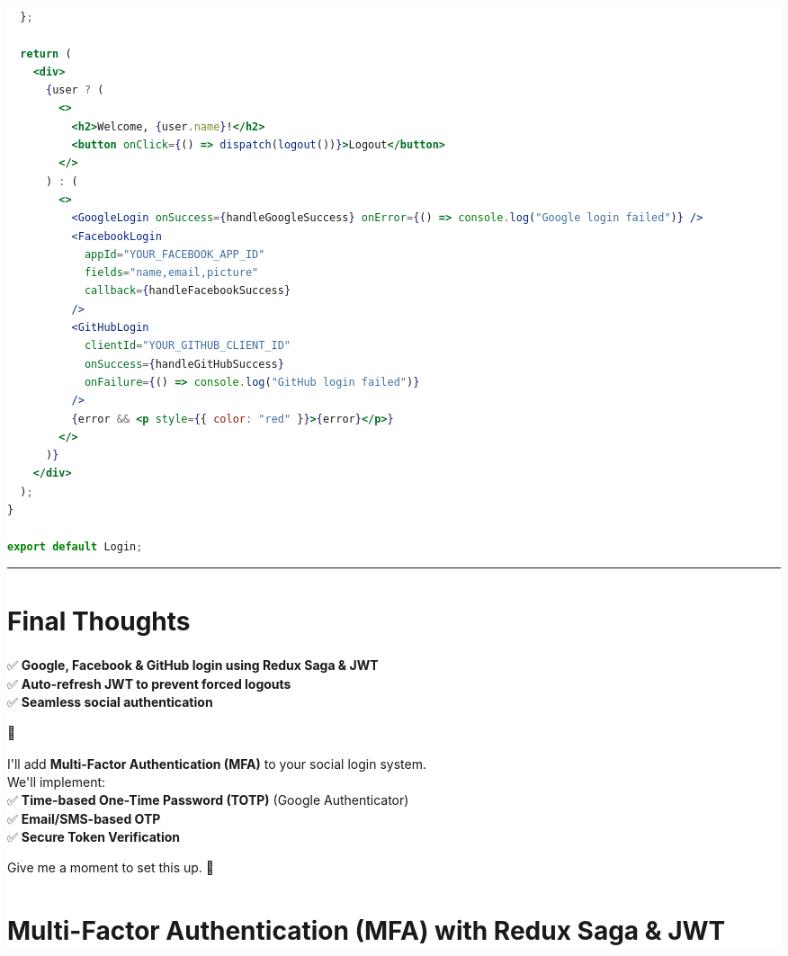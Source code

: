 ```jsx
  };

  return (
    <div>
      {user ? (
        <>
          <h2>Welcome, {user.name}!</h2>
          <button onClick={() => dispatch(logout())}>Logout</button>
        </>
      ) : (
        <>
          <GoogleLogin onSuccess={handleGoogleSuccess} onError={() => console.log("Google login failed")} />
          <FacebookLogin
            appId="YOUR_FACEBOOK_APP_ID"
            fields="name,email,picture"
            callback={handleFacebookSuccess}
          />
          <GitHubLogin
            clientId="YOUR_GITHUB_CLIENT_ID"
            onSuccess={handleGitHubSuccess}
            onFailure={() => console.log("GitHub login failed")}
          />
          {error && <p style={{ color: "red" }}>{error}</p>}
        </>
      )}
    </div>
  );
}

export default Login;
```

---

# **Final Thoughts**  
✅ **Google, Facebook & GitHub login using Redux Saga & JWT**  
✅ **Auto-refresh JWT to prevent forced logouts**  
✅ **Seamless social authentication**  

🚀

I'll add **Multi-Factor Authentication (MFA)** to your social login system.  
We'll implement:  
✅ **Time-based One-Time Password (TOTP)** (Google Authenticator)  
✅ **Email/SMS-based OTP**  
✅ **Secure Token Verification**  

Give me a moment to set this up. 🚀

# **Multi-Factor Authentication (MFA) with Redux Saga & JWT**  
